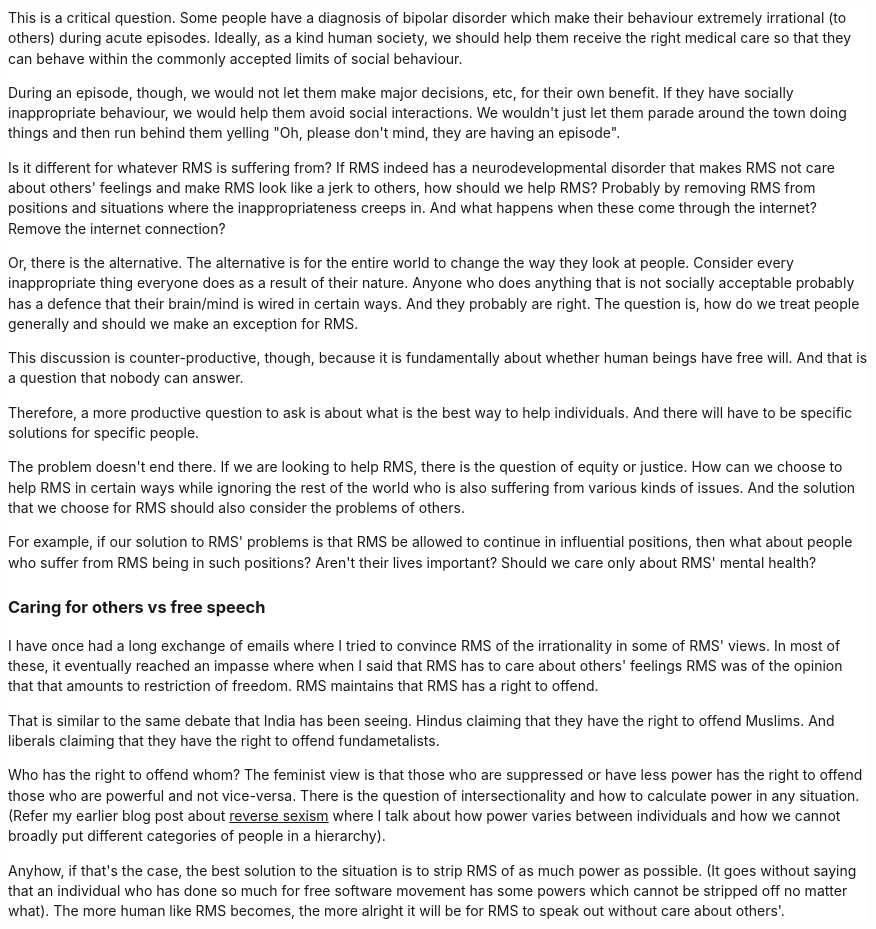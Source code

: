 This is a critical question. Some people have a diagnosis of bipolar disorder which make their behaviour extremely irrational (to others) during acute episodes. Ideally, as a kind human society, we should help them receive the right medical care so that they can behave within the commonly accepted limits of social behaviour.

During an episode, though, we would not let them make major decisions, etc, for their own benefit. If they have socially inappropriate behaviour, we would help them avoid social interactions. We wouldn't just let them parade around the town doing things and then run behind them yelling "Oh, please don't mind, they are having an episode".

Is it different for whatever RMS is suffering from? If RMS indeed has a neurodevelopmental disorder that makes RMS not care about others' feelings and make RMS look like a jerk to others, how should we help RMS? Probably by removing RMS from positions and situations where the inappropriateness creeps in. And what happens when these come through the internet? Remove the internet connection?

Or, there is the alternative. The alternative is for the entire world to change the way they look at people. Consider every inappropriate thing everyone does as a result of their nature. Anyone who does anything that is not socially acceptable probably has a defence that their brain/mind is wired in certain ways. And they probably are right. The question is, how do we treat people generally and should we make an exception for RMS.

This discussion is counter-productive, though, because it is fundamentally about whether human beings have free will. And that is a question that nobody can answer.

Therefore, a more productive question to ask is about what is the best way to help individuals. And there will have to be specific solutions for specific people.

The problem doesn't end there. If we are looking to help RMS, there is the question of equity or justice. How can we choose to help RMS in certain ways while ignoring the rest of the world who is also suffering from various kinds of issues. And the solution that we choose for RMS should also consider the problems of others.

For example, if our solution to RMS' problems is that RMS be allowed to continue in influential positions, then what about people who suffer from RMS being in such positions? Aren't their lives important? Should we care only about RMS' mental health?

### Caring for others vs free speech

I have once had a long exchange of emails where I tried to convince RMS of the irrationality in some of RMS' views. In most of these, it eventually reached an impasse where when I said that RMS has to care about others' feelings RMS was of the opinion that that amounts to restriction of freedom. RMS maintains that RMS has a right to offend.

That is similar to the same debate that India has been seeing. Hindus claiming that they have the right to offend Muslims. And liberals claiming that they have the right to offend fundametalists.

Who has the right to offend whom? The feminist view is that those who are suppressed or have less power has the right to offend those who are powerful and not vice-versa. There is the question of intersectionality and how to calculate power in any situation. (Refer my earlier blog post about [reverse sexism](/reverse-sexism/) where I talk about how power varies between individuals and how we cannot broadly put different categories of people in a hierarchy).

Anyhow, if that's the case, the best solution to the situation is to strip RMS of as much power as possible. (It goes without saying that an individual who has done so much for free software movement has some powers which cannot be stripped off no matter what). The more human like RMS becomes, the more alright it will be for RMS to speak out without care about others'. 
